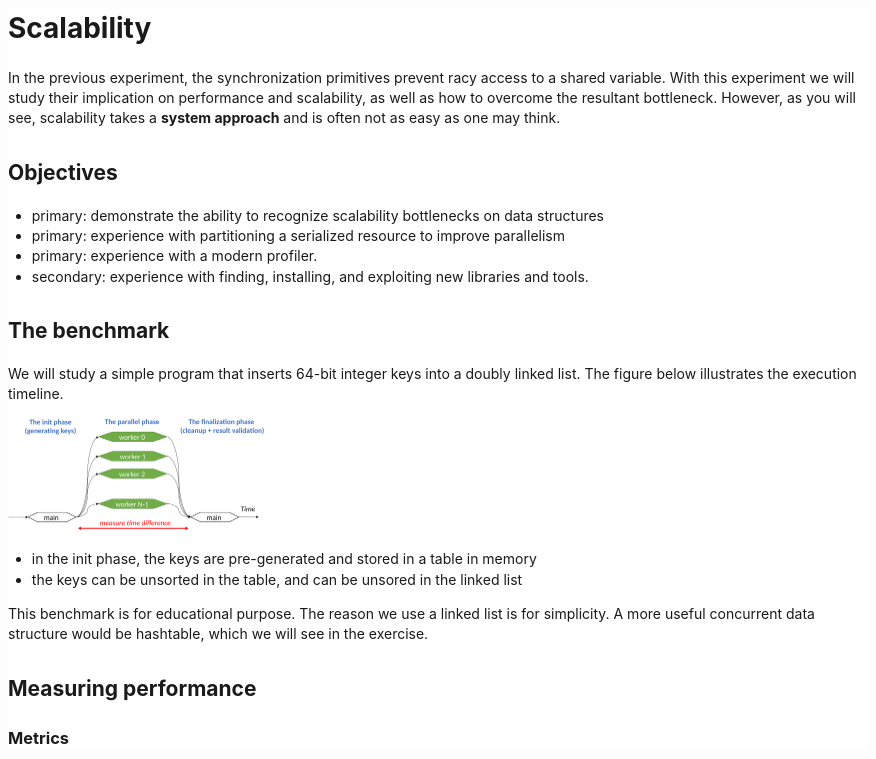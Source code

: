 Scalability 
=============================================

In the previous experiment, the synchronization primitives prevent racy access to a shared variable. With this experiment we will study their implication on performance and scalability, as well as how to overcome the resultant bottleneck. However, as you will see, scalability takes a **system approach** and is often not as easy as one may think. 

Objectives
-------------------

*   primary: demonstrate the ability to recognize scalability bottlenecks on data structures
*   primary: experience with partitioning a serialized resource to improve parallelism
*   primary: experience with a modern profiler. 
*   secondary: experience with finding, installing, and exploiting new libraries and tools. 

## The benchmark

We will study a simple program that inserts 64-bit integer keys into a doubly linked list. The figure below illustrates the execution timeline. 



<img src="figures/design-0.png" style="zoom:25%;" />

* in the init phase, the keys are pre-generated and stored in a table in memory
* the keys can be unsorted in the table, and can be unsored in the linked list

This benchmark is for educational purpose. The reason we use a linked list is for simplicity. A more useful concurrent data structure would be hashtable, which we will see in the exercise. 

## Measuring performance 

### Metrics
